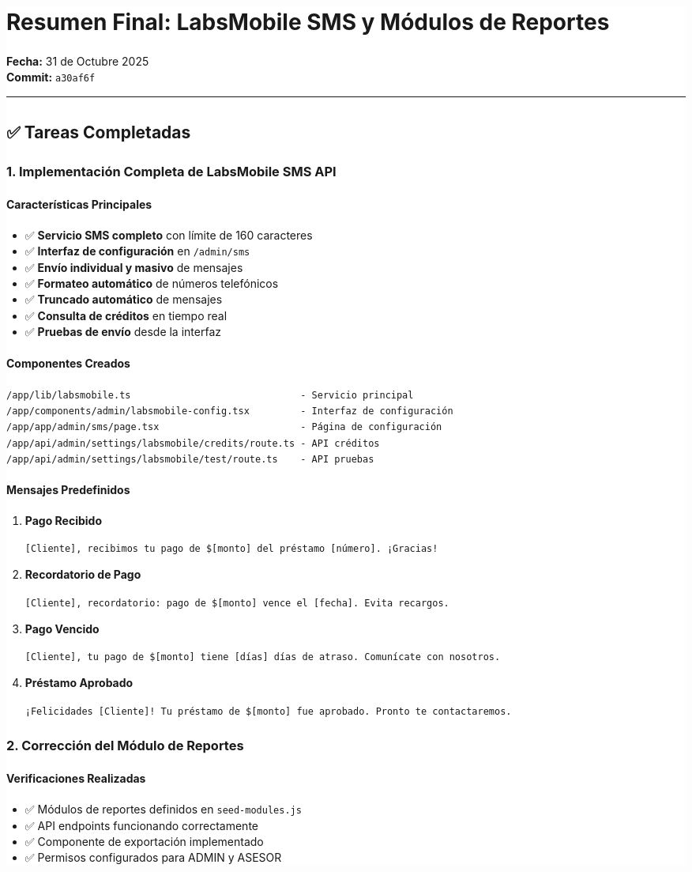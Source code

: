 
# Resumen Final: LabsMobile SMS y Módulos de Reportes
**Fecha:** 31 de Octubre 2025  
**Commit:** `a30af6f`

---

## ✅ Tareas Completadas

### 1. **Implementación Completa de LabsMobile SMS API**

#### Características Principales
- ✅ **Servicio SMS completo** con límite de 160 caracteres
- ✅ **Interfaz de configuración** en `/admin/sms`
- ✅ **Envío individual y masivo** de mensajes
- ✅ **Formateo automático** de números telefónicos
- ✅ **Truncado automático** de mensajes
- ✅ **Consulta de créditos** en tiempo real
- ✅ **Pruebas de envío** desde la interfaz

#### Componentes Creados
```
/app/lib/labsmobile.ts                              - Servicio principal
/app/components/admin/labsmobile-config.tsx         - Interfaz de configuración
/app/app/admin/sms/page.tsx                         - Página de configuración
/app/api/admin/settings/labsmobile/credits/route.ts - API créditos
/app/api/admin/settings/labsmobile/test/route.ts    - API pruebas
```

#### Mensajes Predefinidos
1. **Pago Recibido**
   ```
   [Cliente], recibimos tu pago de $[monto] del préstamo [número]. ¡Gracias!
   ```

2. **Recordatorio de Pago**
   ```
   [Cliente], recordatorio: pago de $[monto] vence el [fecha]. Evita recargos.
   ```

3. **Pago Vencido**
   ```
   [Cliente], tu pago de $[monto] tiene [días] días de atraso. Comunícate con nosotros.
   ```

4. **Préstamo Aprobado**
   ```
   ¡Felicidades [Cliente]! Tu préstamo de $[monto] fue aprobado. Pronto te contactaremos.
   ```

### 2. **Corrección del Módulo de Reportes**

#### Verificaciones Realizadas
- ✅ Módulos de reportes definidos en `seed-modules.js`
- ✅ API endpoints funcionando correctamente
- ✅ Componente de exportación implementado
- ✅ Permisos configurados para ADMIN y ASESOR
